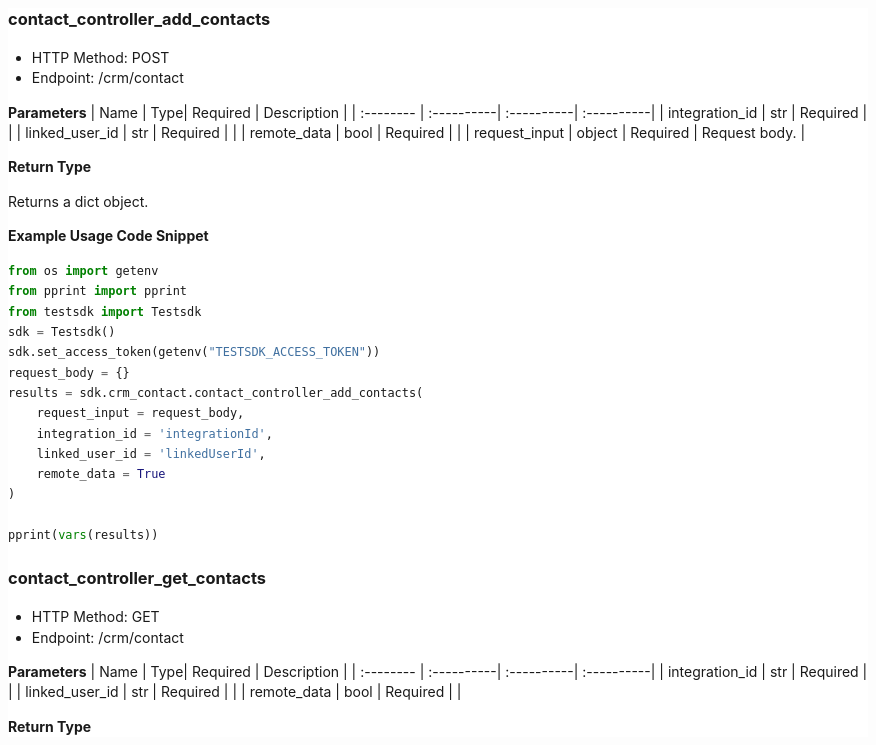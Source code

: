 ### **contact_controller_add_contacts**

- HTTP Method: POST
- Endpoint: /crm/contact

**Parameters**
| Name    | Type| Required | Description |
| :-------- | :----------| :----------| :----------| 
| integration_id | str | Required |  |
| linked_user_id | str | Required |  |
| remote_data | bool | Required |  |
| request_input | object | Required | Request body. |

**Return Type**

Returns a dict object.

**Example Usage Code Snippet**
```Python
from os import getenv
from pprint import pprint
from testsdk import Testsdk
sdk = Testsdk()
sdk.set_access_token(getenv("TESTSDK_ACCESS_TOKEN"))
request_body = {}
results = sdk.crm_contact.contact_controller_add_contacts(
	request_input = request_body,
	integration_id = 'integrationId',
	linked_user_id = 'linkedUserId',
	remote_data = True
)

pprint(vars(results))

```

### **contact_controller_get_contacts**

- HTTP Method: GET
- Endpoint: /crm/contact

**Parameters**
| Name    | Type| Required | Description |
| :-------- | :----------| :----------| :----------| 
| integration_id | str | Required |  |
| linked_user_id | str | Required |  |
| remote_data | bool | Required |  |

**Return Type**
